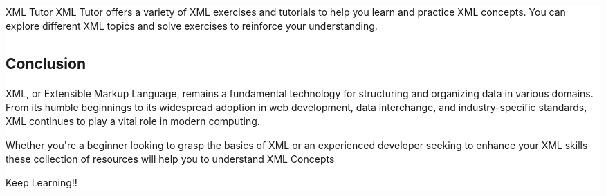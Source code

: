   </tr>
  <tr>
    <td><a href="http://www.xmltutor.co.uk/">XML Tutor</a></td>
    <td>XML Tutor offers a variety of XML exercises and tutorials to help you learn and practice XML concepts. You can explore different XML topics and solve exercises to reinforce your understanding.</td>
  </tr>
</table>


## Conclusion

XML, or Extensible Markup Language, remains a fundamental technology for structuring and organizing data in various domains. From its humble beginnings to its widespread adoption in web development, data interchange, and industry-specific standards, XML continues to play a vital role in modern computing.

Whether you're a beginner looking to grasp the basics of XML or an experienced developer seeking to enhance your XML skills these collection of resources will help you to understand XML Concepts

Keep Learning!!
